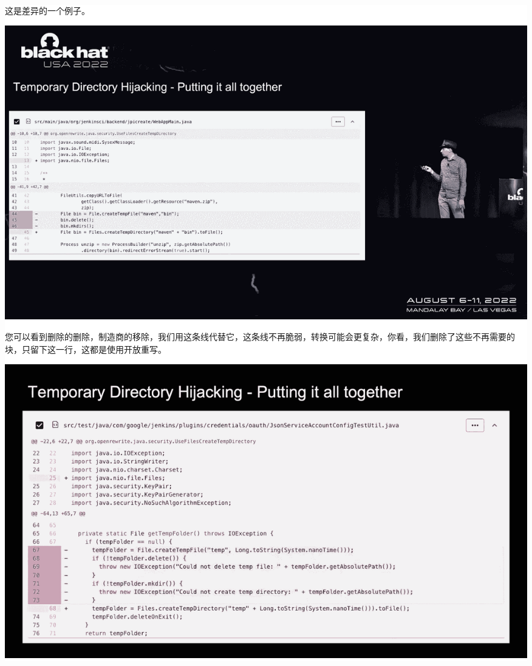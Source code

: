 
这是差异的一个例子。

![](img/63657aa9d34513faa3f9d11e07419eb0_52.png)

您可以看到删除的删除，制造商的移除，我们用这条线代替它，这条线不再脆弱，转换可能会更复杂，你看，我们删除了这些不再需要的块，只留下这一行，这都是使用开放重写。



![](img/63657aa9d34513faa3f9d11e07419eb0_54.png)
